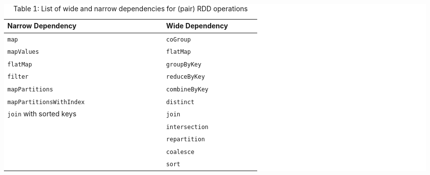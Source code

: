 <table style="width:60%;">
<caption>Table 1: List of wide and narrow dependencies for (pair) RDD operations</caption>
<colgroup>
<col style="width: 37%" />
<col style="width: 22%" />
</colgroup>
<thead>
<tr class="header">
<th style="text-align: left;">Narrow Dependency</th>
<th style="text-align: left;">Wide Dependency</th>
</tr>
</thead>
<tbody>
<tr class="odd">
<td style="text-align: left;"><code>map</code></td>
<td style="text-align: left;"><code>coGroup</code></td>
</tr>
<tr class="even">
<td style="text-align: left;"><code>mapValues</code></td>
<td style="text-align: left;"><code>flatMap</code></td>
</tr>
<tr class="odd">
<td style="text-align: left;"><code>flatMap</code></td>
<td style="text-align: left;"><code>groupByKey</code></td>
</tr>
<tr class="even">
<td style="text-align: left;"><code>filter</code></td>
<td style="text-align: left;"><code>reduceByKey</code></td>
</tr>
<tr class="odd">
<td style="text-align: left;"><code>mapPartitions</code></td>
<td style="text-align: left;"><code>combineByKey</code></td>
</tr>
<tr class="even">
<td style="text-align: left;"><code>mapPartitionsWithIndex</code></td>
<td style="text-align: left;"><code>distinct</code></td>
</tr>
<tr class="odd">
<td style="text-align: left;"><code>join</code> with sorted keys</td>
<td style="text-align: left;"><code>join</code></td>
</tr>
<tr class="even">
<td style="text-align: left;"></td>
<td style="text-align: left;"><code>intersection</code></td>
</tr>
<tr class="odd">
<td style="text-align: left;"></td>
<td style="text-align: left;"><code>repartition</code></td>
</tr>
<tr class="even">
<td style="text-align: left;"></td>
<td style="text-align: left;"><code>coalesce</code></td>
</tr>
<tr class="odd">
<td style="text-align: left;"></td>
<td style="text-align: left;"><code>sort</code></td>
</tr>
</tbody>
</table>
